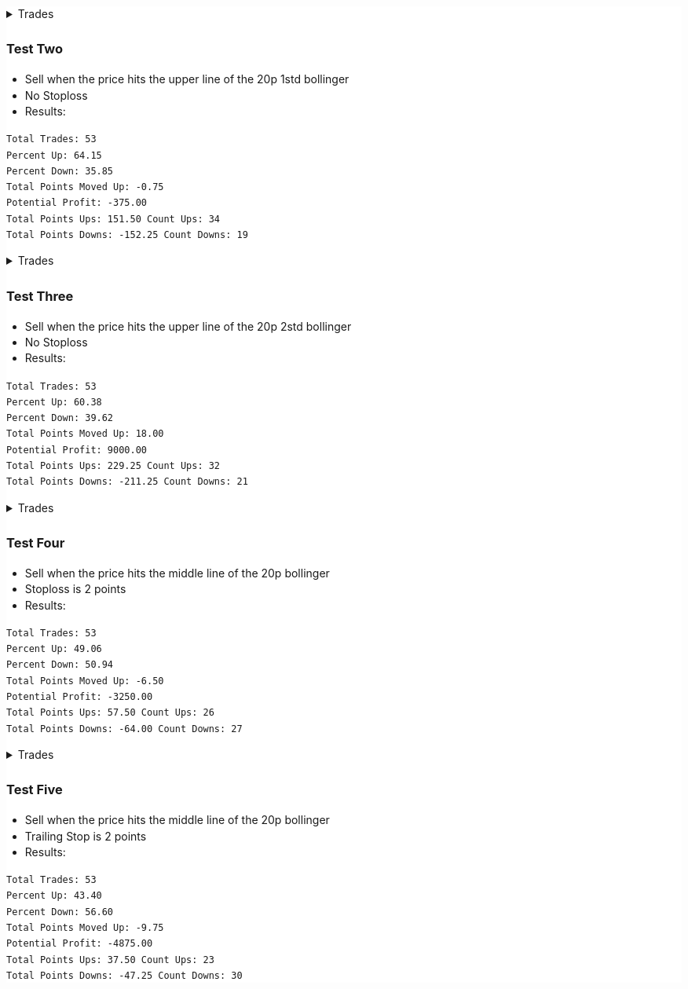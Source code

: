 <details><summary>Trades</summary></details>

### Test Two
* Sell when the price hits the upper line of the 20p 1std bollinger
* No Stoploss
* Results:
```
Total Trades: 53
Percent Up: 64.15
Percent Down: 35.85
Total Points Moved Up: -0.75
Potential Profit: -375.00
Total Points Ups: 151.50 Count Ups: 34
Total Points Downs: -152.25 Count Downs: 19
```

<details><summary>Trades</summary></details>

### Test Three
* Sell when the price hits the upper line of the 20p 2std bollinger
* No Stoploss
* Results:
```
Total Trades: 53
Percent Up: 60.38
Percent Down: 39.62
Total Points Moved Up: 18.00
Potential Profit: 9000.00
Total Points Ups: 229.25 Count Ups: 32
Total Points Downs: -211.25 Count Downs: 21
```

<details><summary>Trades</summary></details>

### Test Four
* Sell when the price hits the middle line of the 20p bollinger
* Stoploss is 2 points
* Results:
```
Total Trades: 53
Percent Up: 49.06
Percent Down: 50.94
Total Points Moved Up: -6.50
Potential Profit: -3250.00
Total Points Ups: 57.50 Count Ups: 26
Total Points Downs: -64.00 Count Downs: 27
```

<details><summary>Trades</summary></details>

### Test Five
* Sell when the price hits the middle line of the 20p bollinger
* Trailing Stop is 2 points
* Results:
```
Total Trades: 53
Percent Up: 43.40
Percent Down: 56.60
Total Points Moved Up: -9.75
Potential Profit: -4875.00
Total Points Ups: 37.50 Count Ups: 23
Total Points Downs: -47.25 Count Downs: 30
```
